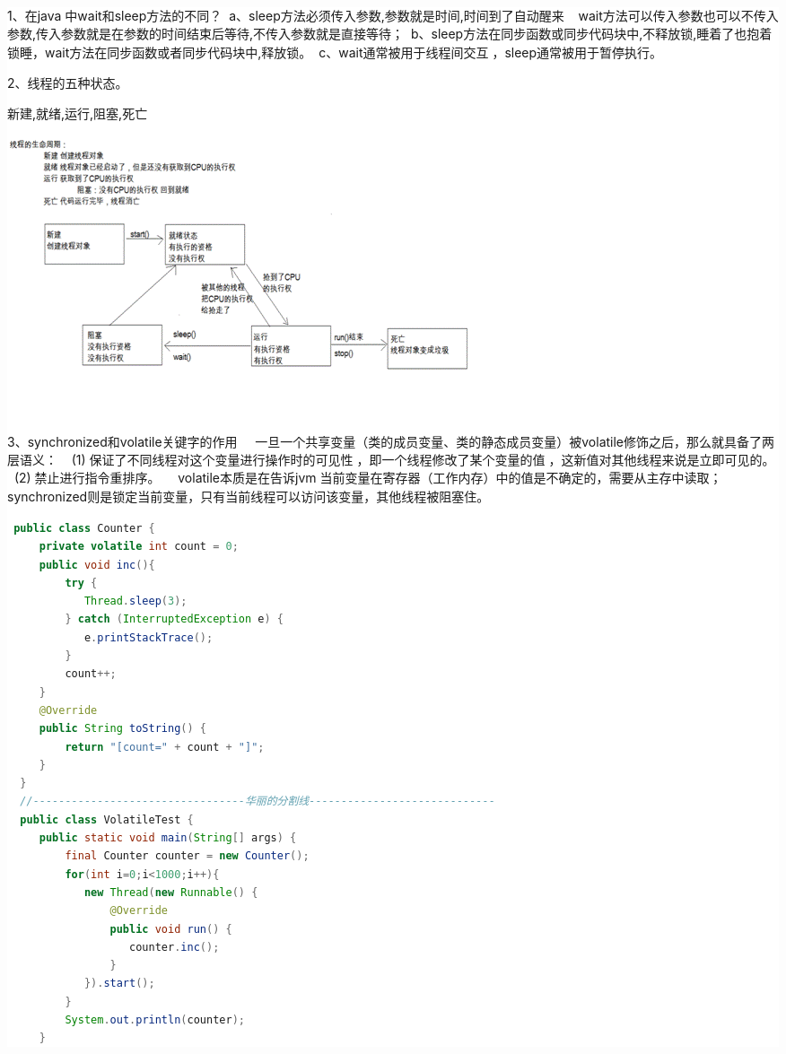 1、在java 中wait和sleep方法的不同？ 
a、sleep方法必须传入参数,参数就是时间,时间到了自动醒来
   wait方法可以传入参数也可以不传入参数,传入参数就是在参数的时间结束后等待,不传入参数就是直接等待；
 b、sleep方法在同步函数或同步代码块中,不释放锁,睡着了也抱着锁睡，wait方法在同步函数或者同步代码块中,释放锁。
 c、wait通常被用于线程间交互 ，sleep通常被用于暂停执行。


2、线程的五种状态。

新建,就绪,运行,阻塞,死亡

![线程](../pic/03.gif)


3、synchronized和volatile关键字的作用 
   一旦一个共享变量（类的成员变量、类的静态成员变量）被volatile修饰之后，那么就具备了两层语义： 
  (1) 保证了不同线程对这个变量进行操作时的可见性 ，即一个线程修改了某个变量的值 ，这新值对其他线程来说是立即可见的。 
  (2) 禁止进行指令重排序。 
   volatile本质是在告诉jvm 当前变量在寄存器（工作内存）中的值是不确定的，需要从主存中读取； 
      synchronized则是锁定当前变量，只有当前线程可以访问该变量，其他线程被阻塞住。  
```java
 public class Counter { 
     private volatile int count = 0; 
     public void inc(){ 
         try { 
            Thread.sleep(3); 
         } catch (InterruptedException e) { 
            e.printStackTrace(); 
         } 
         count++; 
     } 
     @Override 
     public String toString() { 
         return "[count=" + count + "]"; 
     } 
  } 
  //---------------------------------华丽的分割线----------------------------- 
  public class VolatileTest { 
     public static void main(String[] args) { 
         final Counter counter = new Counter(); 
         for(int i=0;i<1000;i++){ 
            new Thread(new Runnable() { 
                @Override 
                public void run() { 
                   counter.inc(); 
                } 
            }).start(); 
         } 
         System.out.println(counter); 
     } 
```